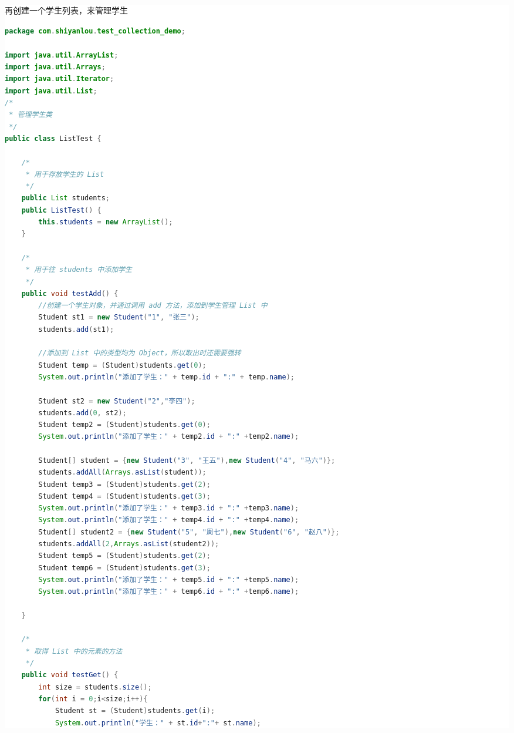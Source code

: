 ```java
```

再创建一个学生列表，来管理学生

```java
package com.shiyanlou.test_collection_demo;

import java.util.ArrayList;
import java.util.Arrays;
import java.util.Iterator;
import java.util.List;
/*
 * 管理学生类
 */
public class ListTest {

    /*
     * 用于存放学生的 List
     */
    public List students;
    public ListTest() {
        this.students = new ArrayList();
    }

    /*
     * 用于往 students 中添加学生
     */
    public void testAdd() {
        //创建一个学生对象，并通过调用 add 方法，添加到学生管理 List 中
        Student st1 = new Student("1", "张三");
        students.add(st1);

        //添加到 List 中的类型均为 Object，所以取出时还需要强转
        Student temp = (Student)students.get(0);
        System.out.println("添加了学生：" + temp.id + ":" + temp.name);

        Student st2 = new Student("2","李四");
        students.add(0, st2);
        Student temp2 = (Student)students.get(0);
        System.out.println("添加了学生：" + temp2.id + ":" +temp2.name);

        Student[] student = {new Student("3", "王五"),new Student("4", "马六")};
        students.addAll(Arrays.asList(student));
        Student temp3 = (Student)students.get(2);
        Student temp4 = (Student)students.get(3);
        System.out.println("添加了学生：" + temp3.id + ":" +temp3.name);
        System.out.println("添加了学生：" + temp4.id + ":" +temp4.name);
        Student[] student2 = {new Student("5", "周七"),new Student("6", "赵八")};
        students.addAll(2,Arrays.asList(student2));
        Student temp5 = (Student)students.get(2);
        Student temp6 = (Student)students.get(3);
        System.out.println("添加了学生：" + temp5.id + ":" +temp5.name);
        System.out.println("添加了学生：" + temp6.id + ":" +temp6.name);

    }

    /*
     * 取得 List 中的元素的方法
     */
    public void testGet() {
        int size = students.size();
        for(int i = 0;i<size;i++){
            Student st = (Student)students.get(i);
            System.out.println("学生：" + st.id+":"+ st.name);
```